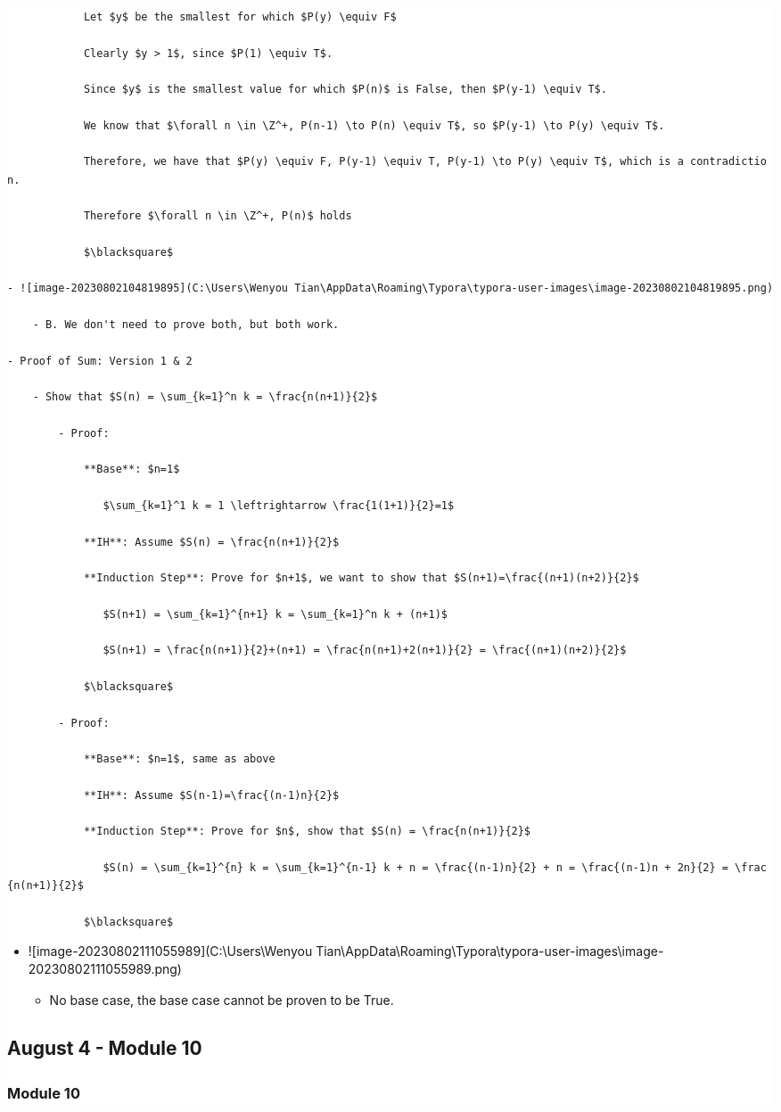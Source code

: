 				Let $y$ be the smallest for which $P(y) \equiv F$

				Clearly $y > 1$, since $P(1) \equiv T$.

				Since $y$ is the smallest value for which $P(n)$ is False, then $P(y-1) \equiv T$.

				We know that $\forall n \in \Z^+, P(n-1) \to P(n) \equiv T$, so $P(y-1) \to P(y) \equiv T$.

				Therefore, we have that $P(y) \equiv F, P(y-1) \equiv T, P(y-1) \to P(y) \equiv T$, which is a contradiction.

				Therefore $\forall n \in \Z^+, P(n)$ holds

				$\blacksquare$

	- ![image-20230802104819895](C:\Users\Wenyou Tian\AppData\Roaming\Typora\typora-user-images\image-20230802104819895.png)

		- B. We don't need to prove both, but both work.

	- Proof of Sum: Version 1 & 2

		- Show that $S(n) = \sum_{k=1}^n k = \frac{n(n+1)}{2}$

			- Proof:

				**Base**: $n=1$

				​	$\sum_{k=1}^1 k = 1 \leftrightarrow \frac{1(1+1)}{2}=1$

				**IH**: Assume $S(n) = \frac{n(n+1)}{2}$

				**Induction Step**: Prove for $n+1$, we want to show that $S(n+1)=\frac{(n+1)(n+2)}{2}$

				​	$S(n+1) = \sum_{k=1}^{n+1} k = \sum_{k=1}^n k + (n+1)$

				​	$S(n+1) = \frac{n(n+1)}{2}+(n+1) = \frac{n(n+1)+2(n+1)}{2} = \frac{(n+1)(n+2)}{2}$

				$\blacksquare$

			- Proof:

				**Base**: $n=1$, same as above

				**IH**: Assume $S(n-1)=\frac{(n-1)n}{2}$

				**Induction Step**: Prove for $n$, show that $S(n) = \frac{n(n+1)}{2}$

				​	$S(n) = \sum_{k=1}^{n} k = \sum_{k=1}^{n-1} k + n = \frac{(n-1)n}{2} + n = \frac{(n-1)n + 2n}{2} = \frac{n(n+1)}{2}$

				$\blacksquare$

- ![image-20230802111055989](C:\Users\Wenyou Tian\AppData\Roaming\Typora\typora-user-images\image-20230802111055989.png)

	- No base case, the base case cannot be proven to be True.

## August 4 -  Module 10

### **Module 10**
